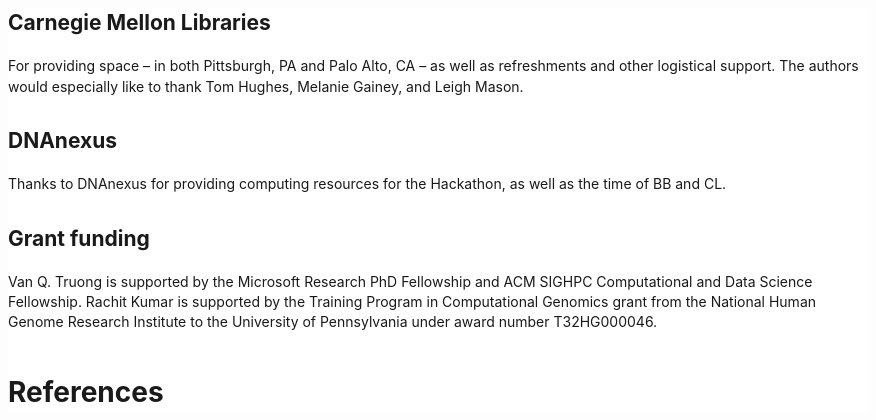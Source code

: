 ## Carnegie Mellon Libraries

For providing space – in both Pittsburgh, PA and Palo Alto, CA – as well as refreshments and other logistical support. The authors would especially like to thank Tom Hughes, Melanie Gainey, and Leigh Mason.

## DNAnexus

Thanks to DNAnexus for providing computing resources for the Hackathon, as well as the time of BB and CL.  

## Grant funding

Van Q. Truong is supported by the Microsoft Research PhD Fellowship and ACM SIGHPC Computational and Data Science Fellowship. Rachit Kumar is supported by the Training Program in Computational Genomics grant from the National Human Genome Research Institute to the University of Pennsylvania under award number T32HG000046.

# References


